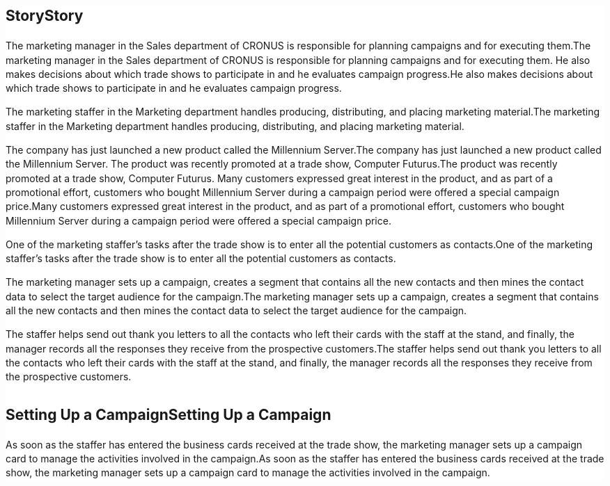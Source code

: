 ## <a name="story"></a><span data-ttu-id="0d2b7-128">Story</span><span class="sxs-lookup"><span data-stu-id="0d2b7-128">Story</span></span>  
 <span data-ttu-id="0d2b7-129">The marketing manager in the Sales department of CRONUS is responsible for planning campaigns and for executing them.</span><span class="sxs-lookup"><span data-stu-id="0d2b7-129">The marketing manager in the Sales department of CRONUS is responsible for planning campaigns and for executing them.</span></span> <span data-ttu-id="0d2b7-130">He also makes decisions about which trade shows to participate in and he evaluates campaign progress.</span><span class="sxs-lookup"><span data-stu-id="0d2b7-130">He also makes decisions about which trade shows to participate in and he evaluates campaign progress.</span></span>  

 <span data-ttu-id="0d2b7-131">The marketing staffer in the Marketing department handles producing, distributing, and placing marketing material.</span><span class="sxs-lookup"><span data-stu-id="0d2b7-131">The marketing staffer in the Marketing department handles producing, distributing, and placing marketing material.</span></span>  

 <span data-ttu-id="0d2b7-132">The company has just launched a new product called the Millennium Server.</span><span class="sxs-lookup"><span data-stu-id="0d2b7-132">The company has just launched a new product called the Millennium Server.</span></span> <span data-ttu-id="0d2b7-133">The product was recently promoted at a trade show, Computer Futurus.</span><span class="sxs-lookup"><span data-stu-id="0d2b7-133">The product was recently promoted at a trade show, Computer Futurus.</span></span> <span data-ttu-id="0d2b7-134">Many customers expressed great interest in the product, and as part of a promotional effort, customers who bought Millennium Server during a campaign period were offered a special campaign price.</span><span class="sxs-lookup"><span data-stu-id="0d2b7-134">Many customers expressed great interest in the product, and as part of a promotional effort, customers who bought Millennium Server during a campaign period were offered a special campaign price.</span></span>  

 <span data-ttu-id="0d2b7-135">One of the marketing staffer’s tasks after the trade show is to enter all the potential customers as contacts.</span><span class="sxs-lookup"><span data-stu-id="0d2b7-135">One of the marketing staffer’s tasks after the trade show is to enter all the potential customers as contacts.</span></span>  

 <span data-ttu-id="0d2b7-136">The marketing manager sets up a campaign, creates a segment that contains all the new contacts and then mines the contact data to select the target audience for the campaign.</span><span class="sxs-lookup"><span data-stu-id="0d2b7-136">The marketing manager sets up a campaign, creates a segment that contains all the new contacts and then mines the contact data to select the target audience for the campaign.</span></span>  

 <span data-ttu-id="0d2b7-137">The staffer helps send out thank you letters to all the contacts who left their cards with the staff at the stand, and finally, the manager records all the responses they receive from the prospective customers.</span><span class="sxs-lookup"><span data-stu-id="0d2b7-137">The staffer helps send out thank you letters to all the contacts who left their cards with the staff at the stand, and finally, the manager records all the responses they receive from the prospective customers.</span></span>  

## <a name="setting-up-a-campaign"></a><span data-ttu-id="0d2b7-138">Setting Up a Campaign</span><span class="sxs-lookup"><span data-stu-id="0d2b7-138">Setting Up a Campaign</span></span>  
 <span data-ttu-id="0d2b7-139">As soon as the staffer has entered the business cards received at the trade show, the marketing manager sets up a campaign card to manage the activities involved in the campaign.</span><span class="sxs-lookup"><span data-stu-id="0d2b7-139">As soon as the staffer has entered the business cards received at the trade show, the marketing manager sets up a campaign card to manage the activities involved in the campaign.</span></span>  
